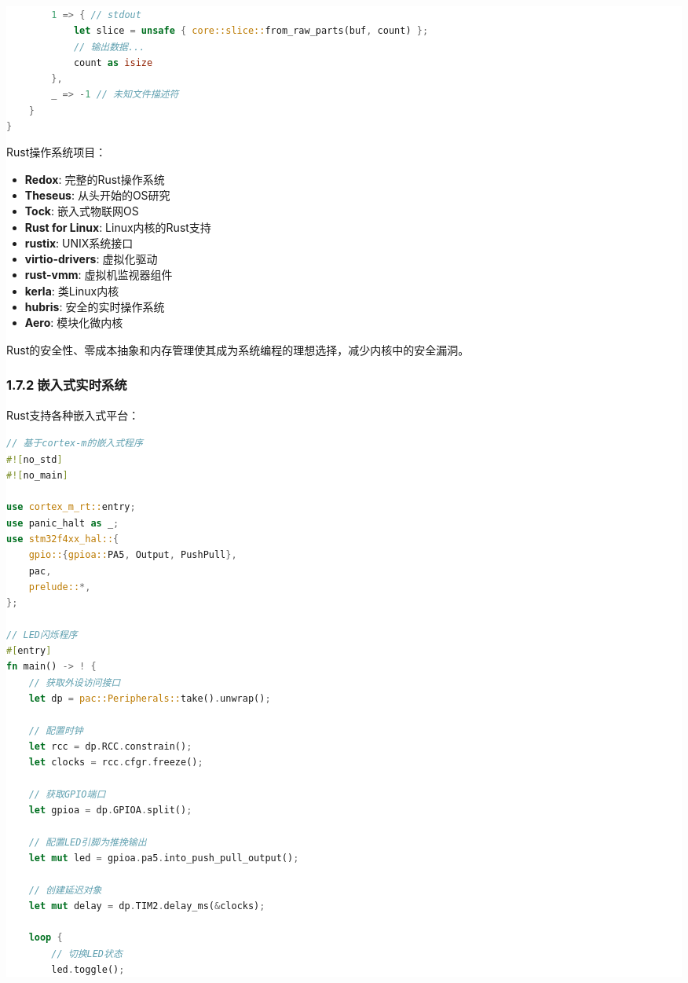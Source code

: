 ```rust
        1 => { // stdout
            let slice = unsafe { core::slice::from_raw_parts(buf, count) };
            // 输出数据...
            count as isize
        },
        _ => -1 // 未知文件描述符
    }
}

```

Rust操作系统项目：

- **Redox**: 完整的Rust操作系统
- **Theseus**: 从头开始的OS研究
- **Tock**: 嵌入式物联网OS
- **Rust for Linux**: Linux内核的Rust支持
- **rustix**: UNIX系统接口
- **virtio-drivers**: 虚拟化驱动
- **rust-vmm**: 虚拟机监视器组件
- **kerla**: 类Linux内核
- **hubris**: 安全的实时操作系统
- **Aero**: 模块化微内核

Rust的安全性、零成本抽象和内存管理使其成为系统编程的理想选择，减少内核中的安全漏洞。

### 1.7.2 嵌入式实时系统

Rust支持各种嵌入式平台：

```rust
// 基于cortex-m的嵌入式程序
#![no_std]
#![no_main]

use cortex_m_rt::entry;
use panic_halt as _;
use stm32f4xx_hal::{
    gpio::{gpioa::PA5, Output, PushPull},
    pac,
    prelude::*,
};

// LED闪烁程序
#[entry]
fn main() -> ! {
    // 获取外设访问接口
    let dp = pac::Peripherals::take().unwrap();
    
    // 配置时钟
    let rcc = dp.RCC.constrain();
    let clocks = rcc.cfgr.freeze();
    
    // 获取GPIO端口
    let gpioa = dp.GPIOA.split();
    
    // 配置LED引脚为推挽输出
    let mut led = gpioa.pa5.into_push_pull_output();
    
    // 创建延迟对象
    let mut delay = dp.TIM2.delay_ms(&clocks);
    
    loop {
        // 切换LED状态
        led.toggle();
```